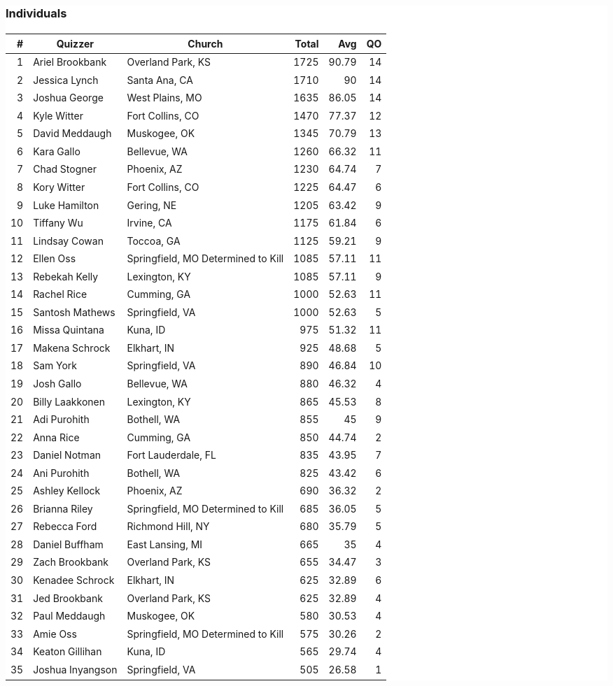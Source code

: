 ### Individuals

|        # | Quizzer             | Church                             | Total |   Avg |   QO |
| -------: | ------------------- | ---------------------------------- | ----: | ----: | ---: |
|        1 | Ariel Brookbank     | Overland Park, KS                  |  1725 | 90.79 |   14 |
|        2 | Jessica Lynch       | Santa Ana, CA                      |  1710 |    90 |   14 |
|        3 | Joshua George       | West Plains, MO                    |  1635 | 86.05 |   14 |
|        4 | Kyle Witter         | Fort Collins, CO                   |  1470 | 77.37 |   12 |
|        5 | David Meddaugh      | Muskogee, OK                       |  1345 | 70.79 |   13 |
|        6 | Kara Gallo          | Bellevue, WA                       |  1260 | 66.32 |   11 |
|        7 | Chad Stogner        | Phoenix, AZ                        |  1230 | 64.74 |    7 |
|        8 | Kory Witter         | Fort Collins, CO                   |  1225 | 64.47 |    6 |
|        9 | Luke Hamilton       | Gering, NE                         |  1205 | 63.42 |    9 |
|       10 | Tiffany Wu          | Irvine, CA                         |  1175 | 61.84 |    6 |
|       11 | Lindsay Cowan       | Toccoa, GA                         |  1125 | 59.21 |    9 |
|       12 | Ellen Oss           | Springfield, MO Determined to Kill |  1085 | 57.11 |   11 |
|       13 | Rebekah Kelly       | Lexington, KY                      |  1085 | 57.11 |    9 |
|       14 | Rachel Rice         | Cumming, GA                        |  1000 | 52.63 |   11 |
|       15 | Santosh Mathews     | Springfield, VA                    |  1000 | 52.63 |    5 |
|       16 | Missa Quintana      | Kuna, ID                           |   975 | 51.32 |   11 |
|       17 | Makena Schrock      | Elkhart, IN                        |   925 | 48.68 |    5 |
|       18 | Sam York            | Springfield, VA                    |   890 | 46.84 |   10 |
|       19 | Josh Gallo          | Bellevue, WA                       |   880 | 46.32 |    4 |
|       20 | Billy Laakkonen     | Lexington, KY                      |   865 | 45.53 |    8 |
|       21 | Adi Purohith        | Bothell, WA                        |   855 |    45 |    9 |
|       22 | Anna Rice           | Cumming, GA                        |   850 | 44.74 |    2 |
|       23 | Daniel Notman       | Fort Lauderdale, FL                |   835 | 43.95 |    7 |
|       24 | Ani Purohith        | Bothell, WA                        |   825 | 43.42 |    6 |
|       25 | Ashley Kellock      | Phoenix, AZ                        |   690 | 36.32 |    2 |
|       26 | Brianna Riley       | Springfield, MO Determined to Kill |   685 | 36.05 |    5 |
|       27 | Rebecca Ford        | Richmond Hill, NY                  |   680 | 35.79 |    5 |
|       28 | Daniel Buffham      | East Lansing, MI                   |   665 |    35 |    4 |
|       29 | Zach Brookbank      | Overland Park, KS                  |   655 | 34.47 |    3 |
|       30 | Kenadee Schrock     | Elkhart, IN                        |   625 | 32.89 |    6 |
|       31 | Jed Brookbank       | Overland Park, KS                  |   625 | 32.89 |    4 |
|       32 | Paul Meddaugh       | Muskogee, OK                       |   580 | 30.53 |    4 |
|       33 | Amie Oss            | Springfield, MO Determined to Kill |   575 | 30.26 |    2 |
|       34 | Keaton Gillihan     | Kuna, ID                           |   565 | 29.74 |    4 |
|       35 | Joshua Inyangson    | Springfield, VA                    |   505 | 26.58 |    1 |
